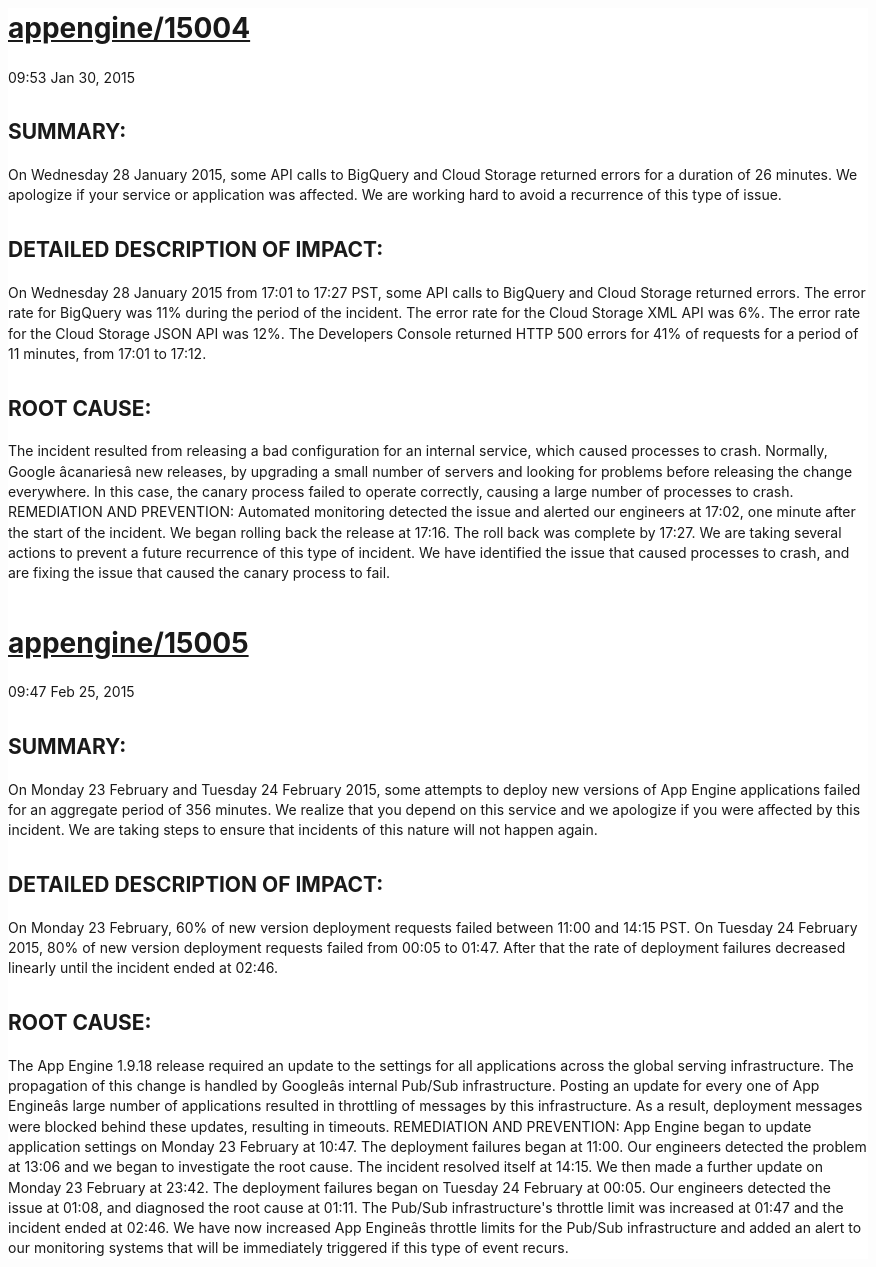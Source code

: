 
# [appengine/15004](https://status.cloud.google.com/incident/appengine/15004)
09:53 Jan 30, 2015
## SUMMARY:
On Wednesday 28 January 2015, some API calls to BigQuery and Cloud Storage returned errors for a duration of 26 minutes. We apologize if your service or application was affected. We are working hard to avoid a recurrence of this type of issue.
## DETAILED DESCRIPTION OF IMPACT:
On Wednesday 28 January 2015 from 17:01 to 17:27 PST, some API calls to BigQuery and Cloud Storage returned errors. The error rate for BigQuery was 11% during the period of the incident. The error rate for the Cloud Storage XML API was 6%. The error rate for the Cloud Storage JSON API was 12%. The Developers Console returned HTTP 500 errors for 41% of requests for a period of 11 minutes, from 17:01 to 17:12.
## ROOT CAUSE:
The incident resulted from releasing a bad configuration for an internal service, which caused processes to crash. Normally, Google âcanariesâ new releases, by upgrading a small number of servers and looking for problems before releasing the change everywhere. In this case, the canary process failed to operate correctly, causing a large number of processes to crash.
REMEDIATION AND PREVENTION:
Automated monitoring detected the issue and alerted our engineers at 17:02, one minute after the start of the incident. We began rolling back the release at 17:16. The roll back was complete by 17:27.
We are taking several actions to prevent a future recurrence of this type of incident. We have identified the issue that caused processes to crash, and are fixing the issue that caused the canary process to fail.

# [appengine/15005](https://status.cloud.google.com/incident/appengine/15005)
09:47 Feb 25, 2015
## SUMMARY:
On Monday 23 February and Tuesday 24 February 2015, some attempts to deploy new versions of App Engine applications failed for an aggregate period of 356 minutes. We realize that you depend on this service and we apologize if you were affected by this incident. We are taking steps to ensure that incidents of this nature will not happen again.
## DETAILED DESCRIPTION OF IMPACT:
On Monday 23 February, 60% of new version deployment requests failed between 11:00 and 14:15 PST. On Tuesday 24 February 2015, 80% of new version deployment requests failed from 00:05 to 01:47. After that the rate of deployment failures decreased linearly until the incident ended at 02:46.
## ROOT CAUSE:
The App Engine 1.9.18 release required an update to the settings for all applications across the global serving infrastructure. The propagation of this change is handled by Googleâs internal Pub/Sub infrastructure. Posting an update for every one of App Engineâs large number of applications resulted in throttling of messages by this infrastructure. As a result, deployment messages were blocked behind these updates, resulting in timeouts.
REMEDIATION AND PREVENTION:
App Engine began to update application settings  on Monday 23 February at 10:47. The deployment failures began at 11:00. Our engineers detected the problem at 13:06 and we began to investigate the root cause. The incident resolved itself at 14:15.
We then made a further update on Monday 23 February at 23:42. The deployment failures began on Tuesday 24 February at 00:05. Our engineers detected the issue at 01:08, and diagnosed the root cause at 01:11. The Pub/Sub infrastructure's throttle limit was increased at 01:47 and the incident ended at 02:46.
We have now increased App Engineâs throttle limits for the Pub/Sub infrastructure and added an alert to our monitoring systems that will be immediately triggered if this type of event recurs.